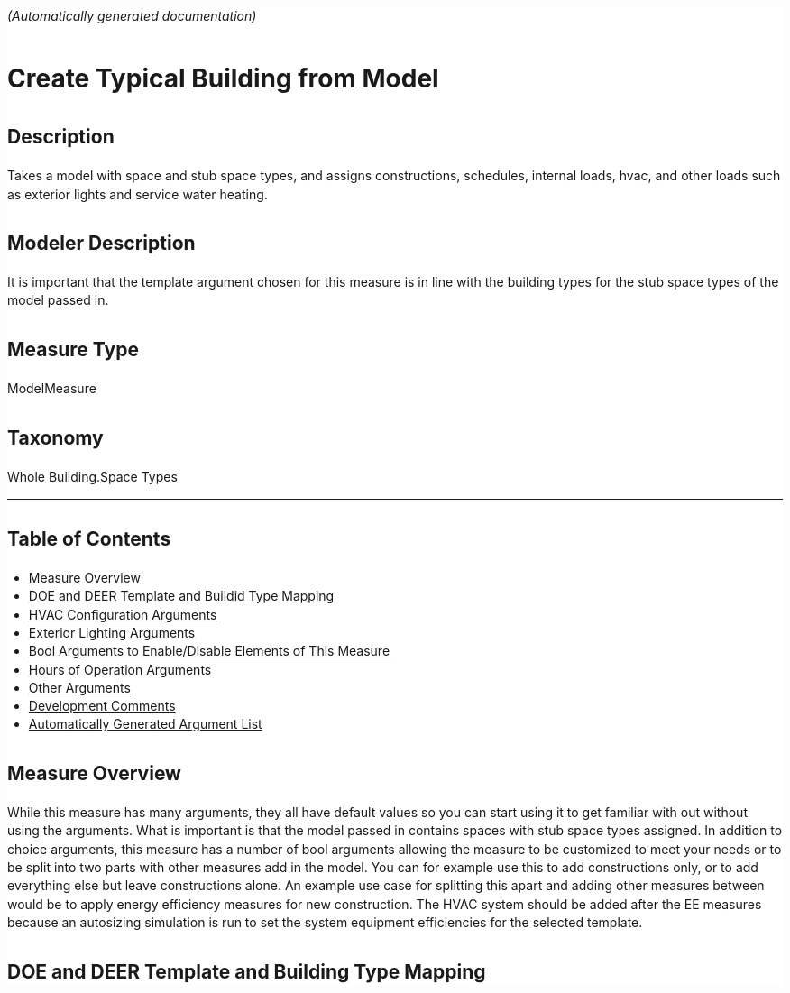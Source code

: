 

###### (Automatically generated documentation)

# Create Typical Building from Model

## Description
Takes a model with space and stub space types, and assigns constructions, schedules, internal loads, hvac, and other loads such as exterior lights and service water heating.

## Modeler Description
It is important that the template argument chosen for this measure is in line with the building types for the stub space types of the model passed in.

## Measure Type
ModelMeasure

[//]: # (Only finds value if taxonomy method is added to measure.rb, won't read out of measure.xml)
## Taxonomy
Whole Building.Space Types

___
## Table of Contents
- [Measure Overview](#measure-overview)<br/>
- [DOE and DEER Template and Buildid Type Mapping](#doe-and-deer-template-and-building-type-mapping)<br/>
- [HVAC Configuration Arguments](#hvac-configuration-arguments)<br/>
- [Exterior Lighting Arguments](#exterior-lighting-arguments)<br/>
- [Bool Arguments to Enable/Disable Elements of This Measure](#bool-arguments-to-enabledisable-elements-of-this-measure)<br/>
- [Hours of Operation Arguments](#hours-of-operation-arguments)<br/>
- [Other Arguments](#other-arguments)<br/>
- [Development Comments](#development-comments)<br/>
- [Automatically Generated Argument List](#arguments)<br/>

## Measure Overview

While this measure has many arguments, they all have default values so you can start using it to get familiar with out without using the arguments. What is important is that the model passed in contains spaces with stub space types assigned. In addition to choice arguments, this measure has a number of bool arguments allowing the measure to be customized to meet your needs or to be split into two parts with other measures add in the model. You can for example use this to add constructions only, or to add everything else but leave constructions alone. An example use case for splitting this apart and adding other measures between would be to apply energy efficiency measures for new construction. The HVAC system should be added after the EE measures because an autosizing simulation is run to set the system equipment efficiencies for the selected template.

## DOE and DEER Template and Building Type Mapping


[//]: # (Provide link to map DEER abbreviation to full building type name)
[//]: # (Would be nice to make these lists dynamic from the measure to they don't become outdated)
